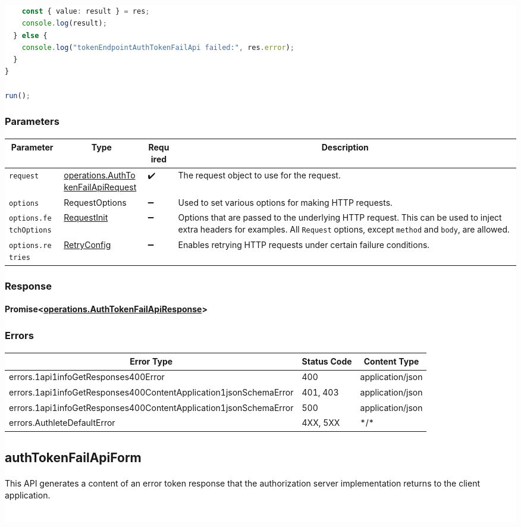 ```typescript
    const { value: result } = res;
    console.log(result);
  } else {
    console.log("tokenEndpointAuthTokenFailApi failed:", res.error);
  }
}

run();
```

### Parameters

| Parameter                                                                                                                                                                      | Type                                                                                                                                                                           | Required                                                                                                                                                                       | Description                                                                                                                                                                    |
| ------------------------------------------------------------------------------------------------------------------------------------------------------------------------------ | ------------------------------------------------------------------------------------------------------------------------------------------------------------------------------ | ------------------------------------------------------------------------------------------------------------------------------------------------------------------------------ | ------------------------------------------------------------------------------------------------------------------------------------------------------------------------------ |
| `request`                                                                                                                                                                      | [operations.AuthTokenFailApiRequest](../../models/operations/authtokenfailapirequest.md)                                                                                       | :heavy_check_mark:                                                                                                                                                             | The request object to use for the request.                                                                                                                                     |
| `options`                                                                                                                                                                      | RequestOptions                                                                                                                                                                 | :heavy_minus_sign:                                                                                                                                                             | Used to set various options for making HTTP requests.                                                                                                                          |
| `options.fetchOptions`                                                                                                                                                         | [RequestInit](https://developer.mozilla.org/en-US/docs/Web/API/Request/Request#options)                                                                                        | :heavy_minus_sign:                                                                                                                                                             | Options that are passed to the underlying HTTP request. This can be used to inject extra headers for examples. All `Request` options, except `method` and `body`, are allowed. |
| `options.retries`                                                                                                                                                              | [RetryConfig](../../lib/utils/retryconfig.md)                                                                                                                                  | :heavy_minus_sign:                                                                                                                                                             | Enables retrying HTTP requests under certain failure conditions.                                                                                                               |

### Response

**Promise\<[operations.AuthTokenFailApiResponse](../../models/operations/authtokenfailapiresponse.md)\>**

### Errors

| Error Type                                                        | Status Code                                                       | Content Type                                                      |
| ----------------------------------------------------------------- | ----------------------------------------------------------------- | ----------------------------------------------------------------- |
| errors.1api1infoGetResponses400Error                              | 400                                                               | application/json                                                  |
| errors.1api1infoGetResponses400ContentApplication1jsonSchemaError | 401, 403                                                          | application/json                                                  |
| errors.1api1infoGetResponses400ContentApplication1jsonSchemaError | 500                                                               | application/json                                                  |
| errors.AuthleteDefaultError                                       | 4XX, 5XX                                                          | \*/\*                                                             |

## authTokenFailApiForm

This API generates a content of an error token response that the authorization server implementation
returns to the client application.

<br>